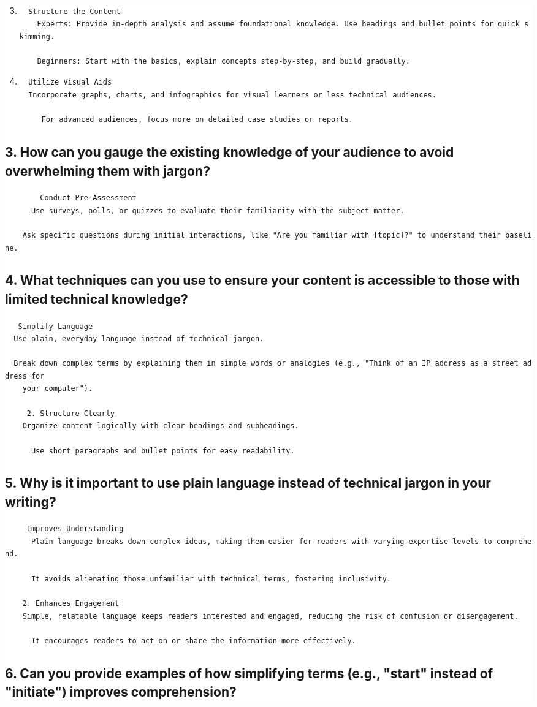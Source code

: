3.       Structure the Content
           Experts: Provide in-depth analysis and assume foundational knowledge. Use headings and bullet points for quick skimming.

           Beginners: Start with the basics, explain concepts step-by-step, and build gradually.

4.       Utilize Visual Aids
         Incorporate graphs, charts, and infographics for visual learners or less technical audiences.

            For advanced audiences, focus more on detailed case studies or reports.

## 3. How can you gauge the existing knowledge of your audience to avoid overwhelming them with jargon?  


            Conduct Pre-Assessment
          Use surveys, polls, or quizzes to evaluate their familiarity with the subject matter.

        Ask specific questions during initial interactions, like "Are you familiar with [topic]?" to understand their baseline.


## 4. What techniques can you use to ensure your content is accessible to those with limited technical knowledge?

       Simplify Language
      Use plain, everyday language instead of technical jargon.

      Break down complex terms by explaining them in simple words or analogies (e.g., "Think of an IP address as a street address for 
        your computer").

         2. Structure Clearly
        Organize content logically with clear headings and subheadings.

          Use short paragraphs and bullet points for easy readability.


## 5. Why is it important to use plain language instead of technical jargon in your writing?

         Improves Understanding
          Plain language breaks down complex ideas, making them easier for readers with varying expertise levels to comprehend.

          It avoids alienating those unfamiliar with technical terms, fostering inclusivity.

        2. Enhances Engagement
        Simple, relatable language keeps readers interested and engaged, reducing the risk of confusion or disengagement.

          It encourages readers to act on or share the information more effectively.



## 6. Can you provide examples of how simplifying terms (e.g., "start" instead of "initiate") improves comprehension?
